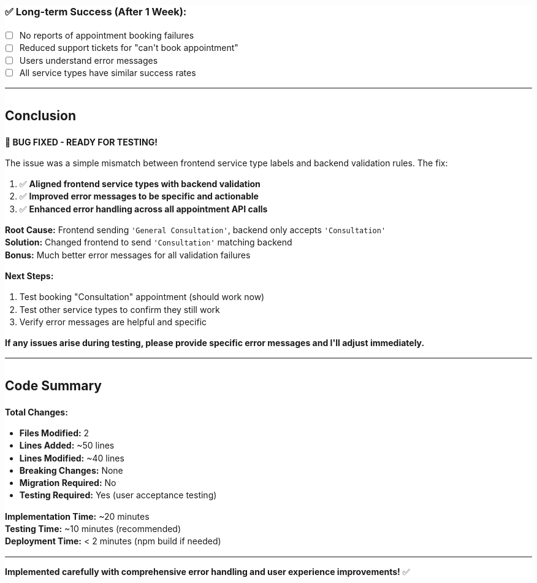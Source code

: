 ### ✅ Long-term Success (After 1 Week):
- [ ] No reports of appointment booking failures
- [ ] Reduced support tickets for "can't book appointment"
- [ ] Users understand error messages
- [ ] All service types have similar success rates

---

## Conclusion

**🎉 BUG FIXED - READY FOR TESTING!**

The issue was a simple mismatch between frontend service type labels and backend validation rules. The fix:

1. ✅ **Aligned frontend service types with backend validation**
2. ✅ **Improved error messages to be specific and actionable**
3. ✅ **Enhanced error handling across all appointment API calls**

**Root Cause:** Frontend sending `'General Consultation'`, backend only accepts `'Consultation'`  
**Solution:** Changed frontend to send `'Consultation'` matching backend  
**Bonus:** Much better error messages for all validation failures

**Next Steps:**
1. Test booking "Consultation" appointment (should work now)
2. Test other service types to confirm they still work
3. Verify error messages are helpful and specific

**If any issues arise during testing, please provide specific error messages and I'll adjust immediately.**

---

## Code Summary

**Total Changes:**
- **Files Modified:** 2
- **Lines Added:** ~50 lines
- **Lines Modified:** ~40 lines
- **Breaking Changes:** None
- **Migration Required:** No
- **Testing Required:** Yes (user acceptance testing)

**Implementation Time:** ~20 minutes  
**Testing Time:** ~10 minutes (recommended)  
**Deployment Time:** < 2 minutes (npm build if needed)

---

**Implemented carefully with comprehensive error handling and user experience improvements!** ✅
